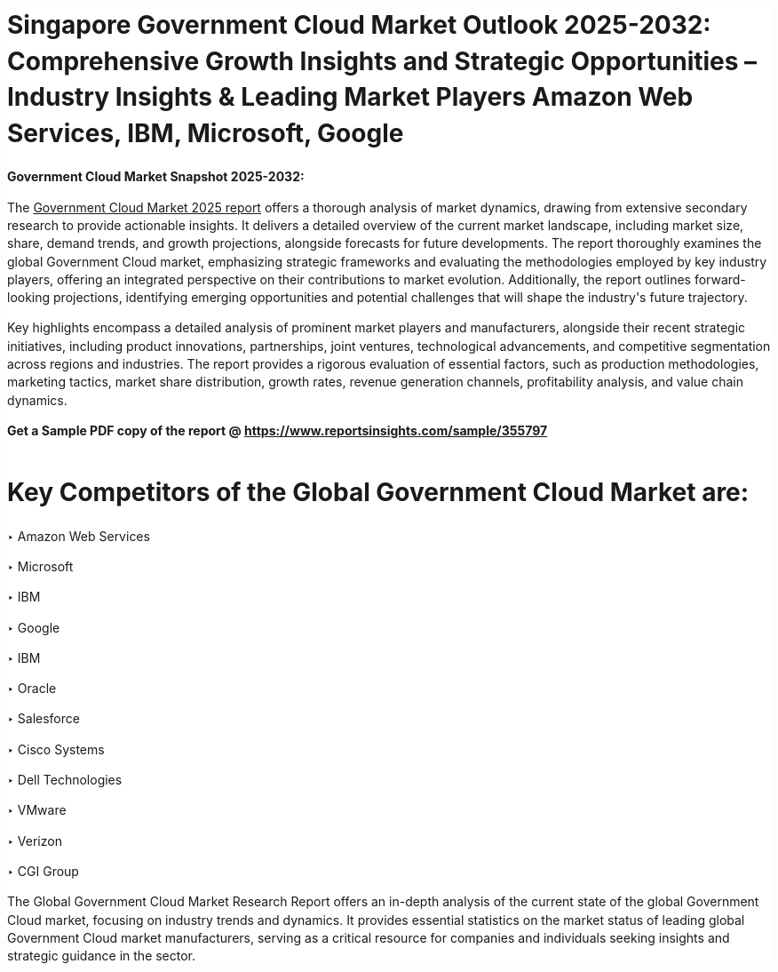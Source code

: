 # Singapore Government Cloud Market Outlook 2025-2032: Comprehensive Growth Insights and Strategic Opportunities – Industry Insights & Leading Market Players Amazon Web Services, IBM, Microsoft, Google

<strong>Government Cloud Market Snapshot 2025-2032:</strong>

The <a href=https://www.reportsinsights.com/sample/355797>Government Cloud Market 2025 report</a> offers a thorough analysis of market dynamics, drawing from extensive secondary research to provide actionable insights. It delivers a detailed overview of the current market landscape, including market size, share, demand trends, and growth projections, alongside forecasts for future developments. The report thoroughly examines the global Government Cloud market, emphasizing strategic frameworks and evaluating the methodologies employed by key industry players, offering an integrated perspective on their contributions to market evolution. Additionally, the report outlines forward-looking projections, identifying emerging opportunities and potential challenges that will shape the industry's future trajectory.

Key highlights encompass a detailed analysis of prominent market players and manufacturers, alongside their recent strategic initiatives, including product innovations, partnerships, joint ventures, technological advancements, and competitive segmentation across regions and industries. The report provides a rigorous evaluation of essential factors, such as production methodologies, marketing tactics, market share distribution, growth rates, revenue generation channels, profitability analysis, and value chain dynamics.

<strong>Get a Sample PDF copy of the report @ <a href=https://www.reportsinsights.com/sample/355797>https://www.reportsinsights.com/sample/355797</a></strong>

# <strong>Key Competitors of the Global Government Cloud Market are:</strong>

‣ Amazon Web Services

‣ Microsoft

‣ IBM

‣ Google

‣ IBM

‣ Oracle

‣ Salesforce

‣ Cisco Systems

‣ Dell Technologies

‣ VMware

‣ Verizon

‣ CGI Group

The Global Government Cloud Market Research Report offers an in-depth analysis of the current state of the global Government Cloud market, focusing on industry trends and dynamics. It provides essential statistics on the market status of leading global Government Cloud market manufacturers, serving as a critical resource for companies and individuals seeking insights and strategic guidance in the sector.
